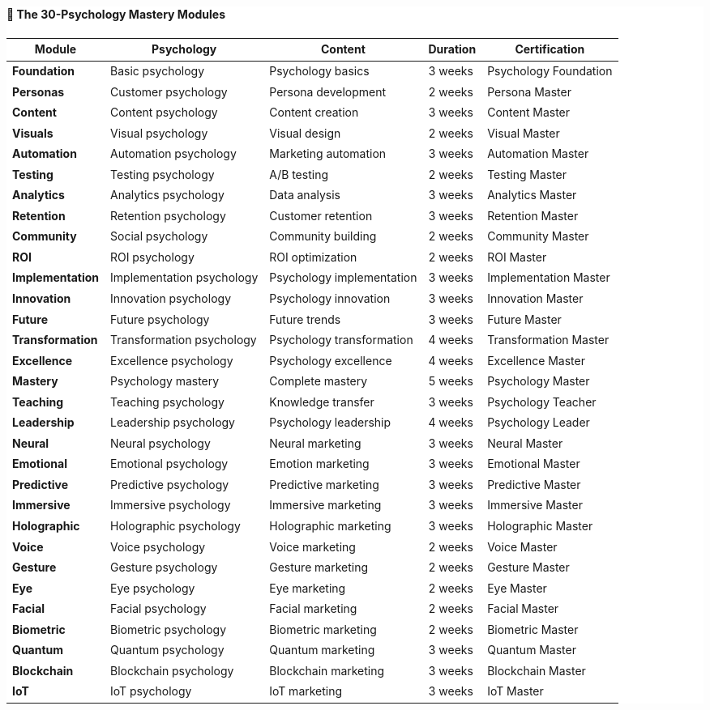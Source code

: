 

#### 🧠 The 30-Psychology Mastery Modules

| Module | Psychology | Content | Duration | Certification |
|--------|------------|---------|----------|---------------|
| **Foundation** | Basic psychology | Psychology basics | 3 weeks | Psychology Foundation |
| **Personas** | Customer psychology | Persona development | 2 weeks | Persona Master |
| **Content** | Content psychology | Content creation | 3 weeks | Content Master |
| **Visuals** | Visual psychology | Visual design | 2 weeks | Visual Master |
| **Automation** | Automation psychology | Marketing automation | 3 weeks | Automation Master |
| **Testing** | Testing psychology | A/B testing | 2 weeks | Testing Master |
| **Analytics** | Analytics psychology | Data analysis | 3 weeks | Analytics Master |
| **Retention** | Retention psychology | Customer retention | 3 weeks | Retention Master |
| **Community** | Social psychology | Community building | 2 weeks | Community Master |
| **ROI** | ROI psychology | ROI optimization | 2 weeks | ROI Master |
| **Implementation** | Implementation psychology | Psychology implementation | 3 weeks | Implementation Master |
| **Innovation** | Innovation psychology | Psychology innovation | 3 weeks | Innovation Master |
| **Future** | Future psychology | Future trends | 3 weeks | Future Master |
| **Transformation** | Transformation psychology | Psychology transformation | 4 weeks | Transformation Master |
| **Excellence** | Excellence psychology | Psychology excellence | 4 weeks | Excellence Master |
| **Mastery** | Psychology mastery | Complete mastery | 5 weeks | Psychology Master |
| **Teaching** | Teaching psychology | Knowledge transfer | 3 weeks | Psychology Teacher |
| **Leadership** | Leadership psychology | Psychology leadership | 4 weeks | Psychology Leader |
| **Neural** | Neural psychology | Neural marketing | 3 weeks | Neural Master |
| **Emotional** | Emotional psychology | Emotion marketing | 3 weeks | Emotional Master |
| **Predictive** | Predictive psychology | Predictive marketing | 3 weeks | Predictive Master |
| **Immersive** | Immersive psychology | Immersive marketing | 3 weeks | Immersive Master |
| **Holographic** | Holographic psychology | Holographic marketing | 3 weeks | Holographic Master |
| **Voice** | Voice psychology | Voice marketing | 2 weeks | Voice Master |
| **Gesture** | Gesture psychology | Gesture marketing | 2 weeks | Gesture Master |
| **Eye** | Eye psychology | Eye marketing | 2 weeks | Eye Master |
| **Facial** | Facial psychology | Facial marketing | 2 weeks | Facial Master |
| **Biometric** | Biometric psychology | Biometric marketing | 2 weeks | Biometric Master |
| **Quantum** | Quantum psychology | Quantum marketing | 3 weeks | Quantum Master |
| **Blockchain** | Blockchain psychology | Blockchain marketing | 3 weeks | Blockchain Master |
| **IoT** | IoT psychology | IoT marketing | 3 weeks | IoT Master |
